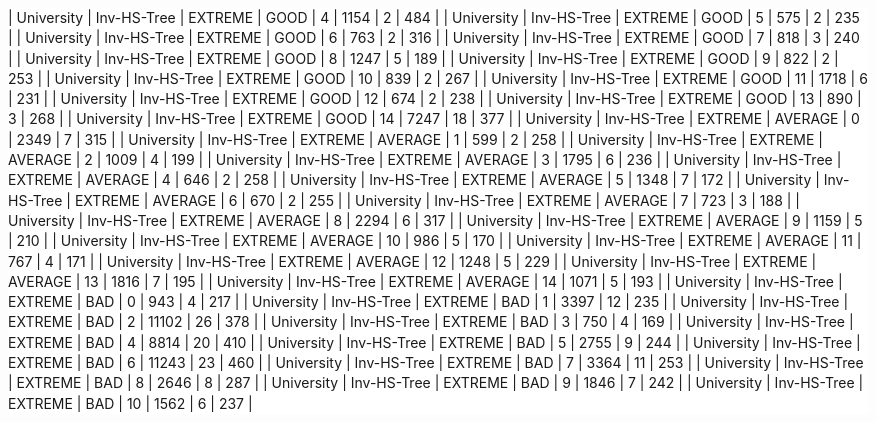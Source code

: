 | University | Inv-HS-Tree | EXTREME | GOOD | 4 | 1154 | 2 | 484 |
| University | Inv-HS-Tree | EXTREME | GOOD | 5 | 575 | 2 | 235 |
| University | Inv-HS-Tree | EXTREME | GOOD | 6 | 763 | 2 | 316 |
| University | Inv-HS-Tree | EXTREME | GOOD | 7 | 818 | 3 | 240 |
| University | Inv-HS-Tree | EXTREME | GOOD | 8 | 1247 | 5 | 189 |
| University | Inv-HS-Tree | EXTREME | GOOD | 9 | 822 | 2 | 253 |
| University | Inv-HS-Tree | EXTREME | GOOD | 10 | 839 | 2 | 267 |
| University | Inv-HS-Tree | EXTREME | GOOD | 11 | 1718 | 6 | 231 |
| University | Inv-HS-Tree | EXTREME | GOOD | 12 | 674 | 2 | 238 |
| University | Inv-HS-Tree | EXTREME | GOOD | 13 | 890 | 3 | 268 |
| University | Inv-HS-Tree | EXTREME | GOOD | 14 | 7247 | 18 | 377 |
| University | Inv-HS-Tree | EXTREME | AVERAGE | 0 | 2349 | 7 | 315 |
| University | Inv-HS-Tree | EXTREME | AVERAGE | 1 | 599 | 2 | 258 |
| University | Inv-HS-Tree | EXTREME | AVERAGE | 2 | 1009 | 4 | 199 |
| University | Inv-HS-Tree | EXTREME | AVERAGE | 3 | 1795 | 6 | 236 |
| University | Inv-HS-Tree | EXTREME | AVERAGE | 4 | 646 | 2 | 258 |
| University | Inv-HS-Tree | EXTREME | AVERAGE | 5 | 1348 | 7 | 172 |
| University | Inv-HS-Tree | EXTREME | AVERAGE | 6 | 670 | 2 | 255 |
| University | Inv-HS-Tree | EXTREME | AVERAGE | 7 | 723 | 3 | 188 |
| University | Inv-HS-Tree | EXTREME | AVERAGE | 8 | 2294 | 6 | 317 |
| University | Inv-HS-Tree | EXTREME | AVERAGE | 9 | 1159 | 5 | 210 |
| University | Inv-HS-Tree | EXTREME | AVERAGE | 10 | 986 | 5 | 170 |
| University | Inv-HS-Tree | EXTREME | AVERAGE | 11 | 767 | 4 | 171 |
| University | Inv-HS-Tree | EXTREME | AVERAGE | 12 | 1248 | 5 | 229 |
| University | Inv-HS-Tree | EXTREME | AVERAGE | 13 | 1816 | 7 | 195 |
| University | Inv-HS-Tree | EXTREME | AVERAGE | 14 | 1071 | 5 | 193 |
| University | Inv-HS-Tree | EXTREME | BAD | 0 | 943 | 4 | 217 |
| University | Inv-HS-Tree | EXTREME | BAD | 1 | 3397 | 12 | 235 |
| University | Inv-HS-Tree | EXTREME | BAD | 2 | 11102 | 26 | 378 |
| University | Inv-HS-Tree | EXTREME | BAD | 3 | 750 | 4 | 169 |
| University | Inv-HS-Tree | EXTREME | BAD | 4 | 8814 | 20 | 410 |
| University | Inv-HS-Tree | EXTREME | BAD | 5 | 2755 | 9 | 244 |
| University | Inv-HS-Tree | EXTREME | BAD | 6 | 11243 | 23 | 460 |
| University | Inv-HS-Tree | EXTREME | BAD | 7 | 3364 | 11 | 253 |
| University | Inv-HS-Tree | EXTREME | BAD | 8 | 2646 | 8 | 287 |
| University | Inv-HS-Tree | EXTREME | BAD | 9 | 1846 | 7 | 242 |
| University | Inv-HS-Tree | EXTREME | BAD | 10 | 1562 | 6 | 237 |